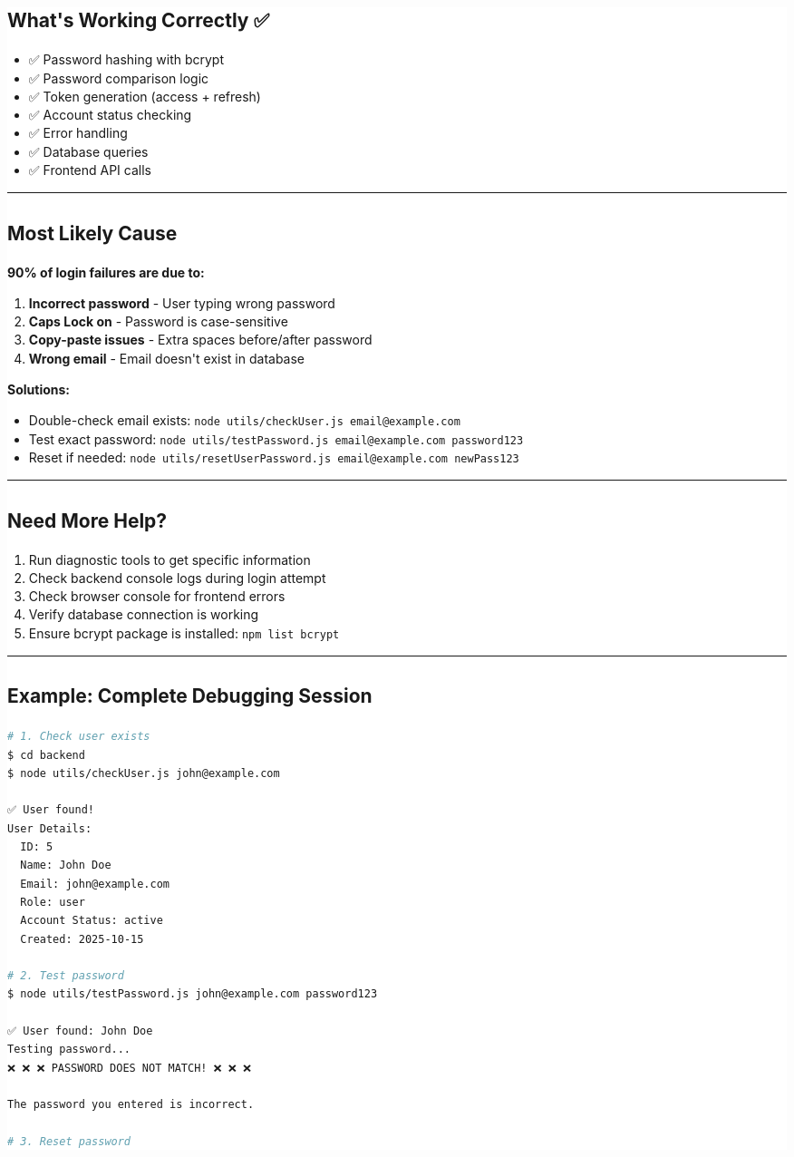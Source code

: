 
## What's Working Correctly ✅

- ✅ Password hashing with bcrypt
- ✅ Password comparison logic
- ✅ Token generation (access + refresh)
- ✅ Account status checking
- ✅ Error handling
- ✅ Database queries
- ✅ Frontend API calls

---

## Most Likely Cause

**90% of login failures are due to:**

1. **Incorrect password** - User typing wrong password
2. **Caps Lock on** - Password is case-sensitive
3. **Copy-paste issues** - Extra spaces before/after password
4. **Wrong email** - Email doesn't exist in database

**Solutions:**
- Double-check email exists: `node utils/checkUser.js email@example.com`
- Test exact password: `node utils/testPassword.js email@example.com password123`
- Reset if needed: `node utils/resetUserPassword.js email@example.com newPass123`

---

## Need More Help?

1. Run diagnostic tools to get specific information
2. Check backend console logs during login attempt
3. Check browser console for frontend errors
4. Verify database connection is working
5. Ensure bcrypt package is installed: `npm list bcrypt`

---

## Example: Complete Debugging Session

```bash
# 1. Check user exists
$ cd backend
$ node utils/checkUser.js john@example.com

✅ User found!
User Details:
  ID: 5
  Name: John Doe
  Email: john@example.com
  Role: user
  Account Status: active
  Created: 2025-10-15

# 2. Test password
$ node utils/testPassword.js john@example.com password123

✅ User found: John Doe
Testing password...
❌ ❌ ❌ PASSWORD DOES NOT MATCH! ❌ ❌ ❌

The password you entered is incorrect.

# 3. Reset password
```